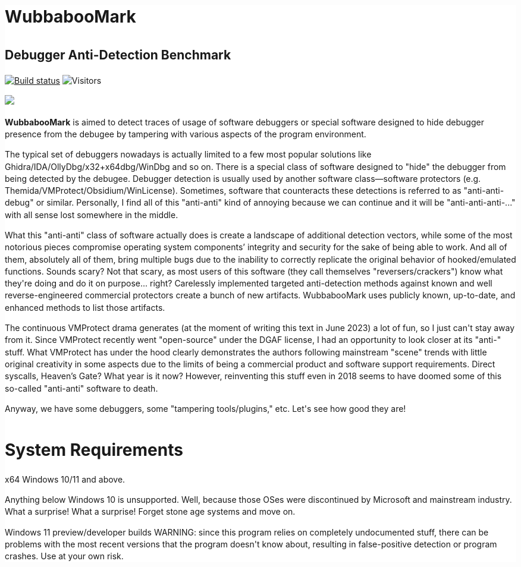 # WubbabooMark
## Debugger Anti-Detection Benchmark

[![Build status](https://ci.appveyor.com/api/projects/status/7dc9a2naqdn3ej4y?svg=true)](https://ci.appveyor.com/project/hfiref0x/wubbaboomark)
![Visitors](https://api.visitorbadge.io/api/visitors?path=https%3A%2F%2Fgithub.com%2Fhfiref0x%2FWubbabooMark&countColor=%23263759&style=flat)

<img src="https://raw.githubusercontent.com/hfiref0x/WubbabooMark/master/Help/SeriousWubbaboo.png" width="150" />

**WubbabooMark** is aimed to detect traces of usage of software debuggers or special software designed to hide debugger presence from the debugee by tampering with various aspects of the program environment.

The typical set of debuggers nowadays is actually limited to a few most popular solutions like Ghidra/IDA/OllyDbg/x32+x64dbg/WinDbg and so on. There is a special class of software designed to "hide" the debugger from being detected by the debugee. Debugger detection is usually used by another software class—software protectors (e.g. Themida/VMProtect/Obsidium/WinLicense). Sometimes, software that counteracts these detections is referred to as "anti-anti-debug" or similar. Personally, I find all of this "anti-anti" kind of annoying because we can continue and it will be "anti-anti-anti-..." with all sense lost somewhere in the middle.

What this "anti-anti" class of software actually does is create a landscape of additional detection vectors, while some of the most notorious pieces compromise operating system components’ integrity and security for the sake of being able to work. And all of them, absolutely all of them, bring multiple bugs due to the inability to correctly replicate the original behavior of hooked/emulated functions. Sounds scary? Not that scary, as most users of this software (they call themselves "reversers/crackers") know what they're doing and do it on purpose... right? Carelessly implemented targeted anti-detection methods against known and well reverse-engineered commercial protectors create a bunch of new artifacts. WubbabooMark uses publicly known, up-to-date, and enhanced methods to list those artifacts.

The continuous VMProtect drama generates (at the moment of writing this text in June 2023) a lot of fun, so I just can't stay away from it. Since VMProtect recently went "open-source" under the DGAF license, I had an opportunity to look closer at its "anti-" stuff. What VMProtect has under the hood clearly demonstrates the authors following mainstream "scene" trends with little original creativity in some aspects due to the limits of being a commercial product and software support requirements. Direct syscalls, Heaven’s Gate? What year is it now? However, reinventing this stuff even in 2018 seems to have doomed some of this so-called "anti-anti" software to death.

Anyway, we have some debuggers, some "tampering tools/plugins," etc. Let's see how good they are!

# System Requirements

x64 Windows 10/11 and above.

Anything below Windows 10 is unsupported. Well, because those OSes were discontinued by Microsoft and mainstream industry. What a surprise! What a surprise! Forget stone age systems and move on.

Windows 11 preview/developer builds WARNING: since this program relies on completely undocumented stuff, there can be problems with the most recent versions that the program doesn't know about, resulting in false-positive detection or program crashes. Use at your own risk.

